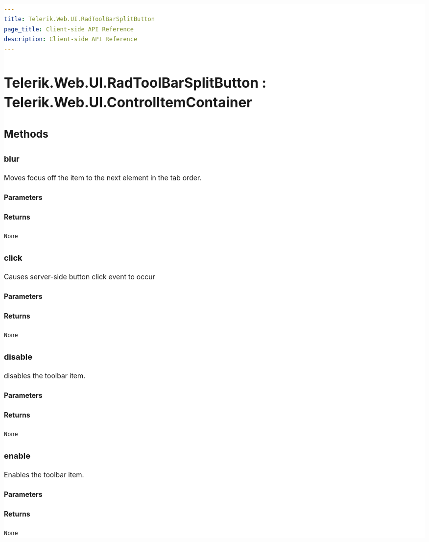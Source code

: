 ```yaml
---
title: Telerik.Web.UI.RadToolBarSplitButton
page_title: Client-side API Reference
description: Client-side API Reference
---
```


# Telerik.Web.UI.RadToolBarSplitButton : Telerik.Web.UI.ControlItemContainer 

## Methods

###  blur

Moves focus off the item to the next element in the tab order.

#### Parameters

#### Returns

`None` 

###  click

Causes server-side button click event to occur

#### Parameters

#### Returns

`None` 

###  disable

disables the toolbar item.

#### Parameters

#### Returns

`None` 

###  enable

Enables the toolbar item.

#### Parameters

#### Returns

`None` 
